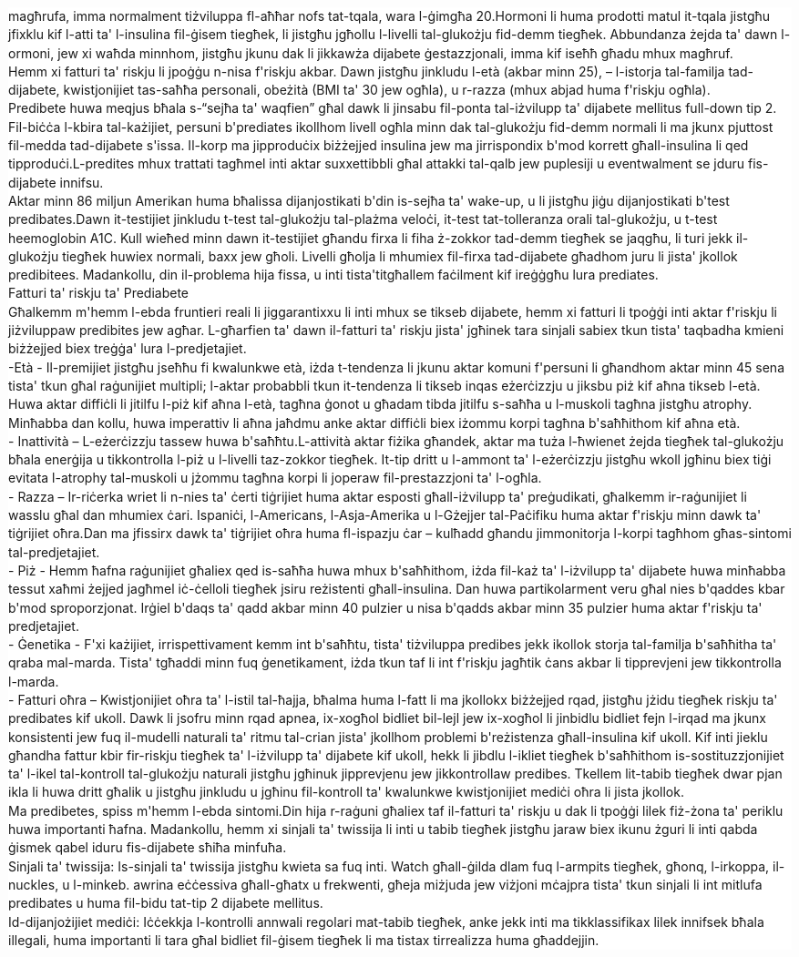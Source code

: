 magħrufa, imma normalment tiżviluppa fl-aħħar nofs tat-tqala, wara l-ġimgħa 20.Hormoni li huma prodotti matul it-tqala jistgħu jfixklu kif l-atti ta' l-insulina fil-ġisem tiegħek, li jistgħu jgħollu l-livelli tal-glukożju fid-demm tiegħek. Abbundanza żejda ta' dawn l-ormoni, jew xi waħda minnhom, jistgħu jkunu dak li jikkawża dijabete ġestazzjonali, imma kif iseħħ għadu mhux magħruf.<br/>Hemm xi fatturi ta' riskju li jpoġġu n-nisa f'riskju akbar. Dawn jistgħu jinkludu l-età (akbar minn 25), – l-istorja tal-familja tad-dijabete, kwistjonijiet tas-saħħa personali, obeżità (BMI ta' 30 jew ogħla), u r-razza (mhux abjad huma f'riskju ogħla).<br/>Predibete huwa meqjus bħala s-“sejħa ta' waqfien” għal dawk li jinsabu fil-ponta tal-iżvilupp ta' dijabete mellitus full-down tip 2. Fil-biċċa l-kbira tal-każijiet, persuni b'prediates ikollhom livell ogħla minn dak tal-glukożju fid-demm normali li ma jkunx pjuttost fil-medda tad-dijabete s'issa. Il-korp ma jipproduċix biżżejjed insulina jew ma jirrispondix b'mod korrett għall-insulina li qed tipproduċi.L-predites mhux trattati tagħmel inti aktar suxxettibbli għal attakki tal-qalb jew puplesiji u eventwalment se jduru fis-dijabete innifsu.<br/>Aktar minn 86 miljun Amerikan huma bħalissa dijanjostikati b'din is-sejħa ta' wake-up, u li jistgħu jiġu dijanjostikati b'test predibates.Dawn it-testijiet jinkludu t-test tal-glukożju tal-plażma veloċi, it-test tat-tolleranza orali tal-glukożju, u t-test heemoglobin A1C. Kull wieħed minn dawn it-testijiet għandu firxa li fiha ż-zokkor tad-demm tiegħek se jaqgħu, li turi jekk il-glukożju tiegħek huwiex normali, baxx jew għoli. Livelli għolja li mhumiex fil-firxa tad-dijabete għadhom juru li jista' jkollok predibitees. Madankollu, din il-problema hija fissa, u inti tista'titgħallem faċilment kif ireġġgħu lura prediates.<br/>Fatturi ta' riskju ta' Prediabete<br/>Għalkemm m'hemm l-ebda fruntieri reali li jiggarantixxu li inti mhux se tikseb dijabete, hemm xi fatturi li tpoġġi inti aktar f'riskju li jiżviluppaw predibites jew agħar. L-għarfien ta' dawn il-fatturi ta' riskju jista' jgħinek tara sinjali sabiex tkun tista' taqbadha kmieni biżżejjed biex treġġa' lura l-predjetajiet.<br/>-Età - Il-premijiet jistgħu jseħħu fi kwalunkwe età, iżda t-tendenza li jkunu aktar komuni f'persuni li għandhom aktar minn 45 sena tista' tkun għal raġunijiet multipli; l-aktar probabbli tkun it-tendenza li tikseb inqas eżerċizzju u jiksbu piż kif aħna tikseb l-età. Huwa aktar diffiċli li jitilfu l-piż kif aħna l-età, tagħna ġonot u għadam tibda jitilfu s-saħħa u l-muskoli tagħna jistgħu atrophy. Minħabba dan kollu, huwa imperattiv li aħna jaħdmu anke aktar diffiċli biex iżommu korpi tagħna b'saħħithom kif aħna età.<br/>- Inattività – L-eżerċizzju tassew huwa b'saħħtu.L-attività aktar fiżika għandek, aktar ma tuża l-ħwienet żejda tiegħek tal-glukożju bħala enerġija u tikkontrolla l-piż u l-livelli taz-zokkor tiegħek. It-tip dritt u l-ammont ta' l-eżerċizzju jistgħu wkoll jgħinu biex tiġi evitata l-atrophy tal-muskoli u jżommu tagħna korpi li joperaw fil-prestazzjoni ta' l-ogħla.<br/>- Razza – Ir-riċerka wriet li n-nies ta' ċerti tiġrijiet huma aktar esposti għall-iżvilupp ta' preġudikati, għalkemm ir-raġunijiet li wasslu għal dan mhumiex ċari. Ispaniċi, l-Americans, l-Asja-Amerika u l-Gżejjer tal-Paċifiku huma aktar f'riskju minn dawk ta' tiġrijiet oħra.Dan ma jfissirx dawk ta' tiġrijiet oħra huma fl-ispazju ċar – kulħadd għandu jimmonitorja l-korpi tagħhom għas-sintomi tal-predjetajiet.<br/>- Piż - Hemm ħafna raġunijiet għaliex qed is-saħħa huwa mhux b'saħħithom, iżda fil-każ ta' l-iżvilupp ta' dijabete huwa minħabba tessut xaħmi żejjed jagħmel iċ-ċelloli tiegħek jsiru reżistenti għall-insulina. Dan huwa partikolarment veru għal nies b'qaddes kbar b'mod sproporzjonat. Irġiel b'daqs ta' qadd akbar minn 40 pulzier u nisa b'qadds akbar minn 35 pulzier huma aktar f'riskju ta' predjetajiet.<br/>- Ġenetika - F'xi każijiet, irrispettivament kemm int b'saħħtu, tista' tiżviluppa predibes jekk ikollok storja tal-familja b'saħħitha ta' qraba mal-marda. Tista' tgħaddi minn fuq ġenetikament, iżda tkun taf li int f'riskju jagħtik ċans akbar li tipprevjeni jew tikkontrolla l-marda.<br/>- Fatturi oħra – Kwistjonijiet oħra ta' l-istil tal-ħajja, bħalma huma l-fatt li ma jkollokx biżżejjed rqad, jistgħu jżidu tiegħek riskju ta' predibates kif ukoll. Dawk li jsofru minn rqad apnea, ix-xogħol bidliet bil-lejl jew ix-xogħol li jinbidlu bidliet fejn l-irqad ma jkunx konsistenti jew fuq il-mudelli naturali ta' ritmu tal-crian jista' jkollhom problemi b'reżistenza għall-insulina kif ukoll. Kif inti jieklu għandha fattur kbir fir-riskju tiegħek ta' l-iżvilupp ta' dijabete kif ukoll, hekk li jibdlu l-ikliet tiegħek b'saħħithom is-sostituzzjonijiet ta' l-ikel tal-kontroll tal-glukożju naturali jistgħu jgħinuk jipprevjenu jew jikkontrollaw predibes. Tkellem lit-tabib tiegħek dwar pjan ikla li huwa dritt għalik u jistgħu jinkludu u jgħinu fil-kontroll ta' kwalunkwe kwistjonijiet mediċi oħra li jista jkollok.<br/>Ma predibetes, spiss m'hemm l-ebda sintomi.Din hija r-raġuni għaliex taf il-fatturi ta' riskju u dak li tpoġġi lilek fiż-żona ta' periklu huwa importanti ħafna. Madankollu, hemm xi sinjali ta' twissija li inti u tabib tiegħek jistgħu jaraw biex ikunu żguri li inti qabda ġismek qabel iduru fis-dijabete sħiħa minfuħa.<br/>Sinjali ta' twissija: Is-sinjali ta' twissija jistgħu kwieta sa fuq inti. Watch għall-ġilda dlam fuq l-armpits tiegħek, għonq, l-irkoppa, il-nuckles, u l-minkeb. awrina eċċessiva għall-għatx u frekwenti, għeja miżjuda jew viżjoni mċajpra tista' tkun sinjali li int mitlufa predibates u huma fil-bidu tat-tip 2 dijabete mellitus.<br/>Id-dijanjożijiet mediċi: Iċċekkja l-kontrolli annwali regolari mat-tabib tiegħek, anke jekk inti ma tikklassifikax lilek innifsek bħala illegali, huma importanti li tara għal bidliet fil-ġisem tiegħek li ma tistax tirrealizza huma għaddejjin.